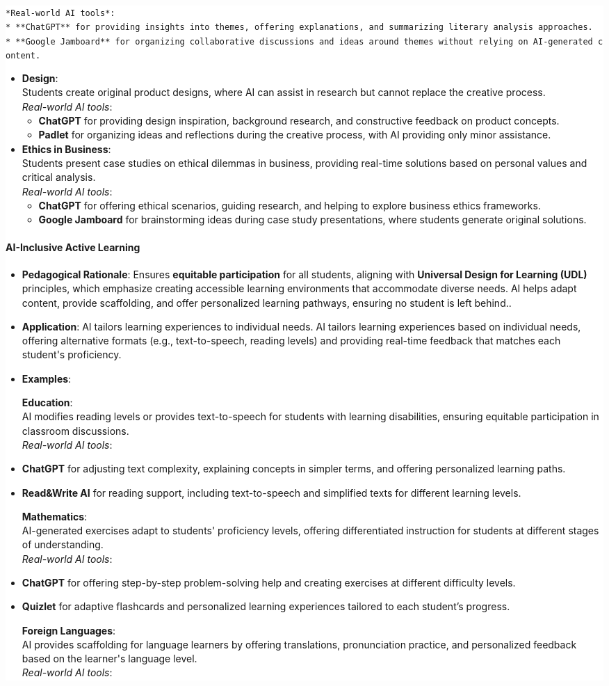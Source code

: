     *Real-world AI tools*:  
    * **ChatGPT** for providing insights into themes, offering explanations, and summarizing literary analysis approaches.  
    * **Google Jamboard** for organizing collaborative discussions and ideas around themes without relying on AI-generated content.  
  * **Design**:  
    Students create original product designs, where AI can assist in research but cannot replace the creative process.  
    *Real-world AI tools*:  
    * **ChatGPT** for providing design inspiration, background research, and constructive feedback on product concepts.  
    * **Padlet** for organizing ideas and reflections during the creative process, with AI providing only minor assistance.  
  * **Ethics in Business**:  
    Students present case studies on ethical dilemmas in business, providing real-time solutions based on personal values and critical analysis.  
    *Real-world AI tools*:  
    * **ChatGPT** for offering ethical scenarios, guiding research, and helping to explore business ethics frameworks.  
    * **Google Jamboard** for brainstorming ideas during case study presentations, where students generate original solutions.

#### **AI-Inclusive Active Learning**

* **Pedagogical Rationale**: Ensures **equitable participation** for all students, aligning with **Universal Design for Learning (UDL)** principles, which emphasize creating accessible learning environments that accommodate diverse needs. AI helps adapt content, provide scaffolding, and offer personalized learning pathways, ensuring no student is left behind..  
* **Application**: AI tailors learning experiences to individual needs. AI tailors learning experiences based on individual needs, offering alternative formats (e.g., text-to-speech, reading levels) and providing real-time feedback that matches each student's proficiency.  
* **Examples**:

  **Education**:  
  AI modifies reading levels or provides text-to-speech for students with learning disabilities, ensuring equitable participation in classroom discussions.  
  *Real-world AI tools*:

* **ChatGPT** for adjusting text complexity, explaining concepts in simpler terms, and offering personalized learning paths.  
* **Read\&Write AI** for reading support, including text-to-speech and simplified texts for different learning levels.

  **Mathematics**:  
  AI-generated exercises adapt to students' proficiency levels, offering differentiated instruction for students at different stages of understanding.  
  *Real-world AI tools*:

* **ChatGPT** for offering step-by-step problem-solving help and creating exercises at different difficulty levels.  
* **Quizlet** for adaptive flashcards and personalized learning experiences tailored to each student’s progress.

  **Foreign Languages**:  
  AI provides scaffolding for language learners by offering translations, pronunciation practice, and personalized feedback based on the learner's language level.  
  *Real-world AI tools*:
